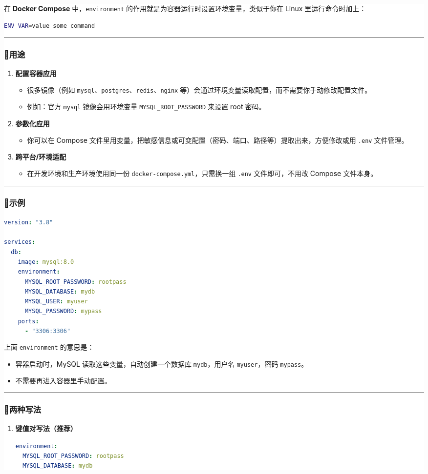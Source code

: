 在 **Docker Compose** 中，`environment` 的作用就是为容器运行时设置环境变量，类似于你在 Linux 里运行命令时加上：

```bash
ENV_VAR=value some_command
```

---

### 🔹用途

1. **配置容器应用**
    
    - 很多镜像（例如 `mysql`、`postgres`、`redis`、`nginx` 等）会通过环境变量读取配置，而不需要你手动修改配置文件。
        
    - 例如：官方 `mysql` 镜像会用环境变量 `MYSQL_ROOT_PASSWORD` 来设置 root 密码。
        
2. **参数化应用**
    
    - 你可以在 Compose 文件里用变量，把敏感信息或可变配置（密码、端口、路径等）提取出来，方便修改或用 `.env` 文件管理。
        
3. **跨平台/环境适配**
    
    - 在开发环境和生产环境使用同一份 `docker-compose.yml`，只需换一组 `.env` 文件即可，不用改 Compose 文件本身。
        

---

### 🔹示例

```yaml
version: "3.8"

services:
  db:
    image: mysql:8.0
    environment:
      MYSQL_ROOT_PASSWORD: rootpass
      MYSQL_DATABASE: mydb
      MYSQL_USER: myuser
      MYSQL_PASSWORD: mypass
    ports:
      - "3306:3306"
```

上面 `environment` 的意思是：

- 容器启动时，MySQL 读取这些变量，自动创建一个数据库 `mydb`，用户名 `myuser`，密码 `mypass`。
    
- 不需要再进入容器里手动配置。
    

---

### 🔹两种写法

1. **键值对写法（推荐）**
    
    ```yaml
    environment:
      MYSQL_ROOT_PASSWORD: rootpass
      MYSQL_DATABASE: mydb
    ```
    